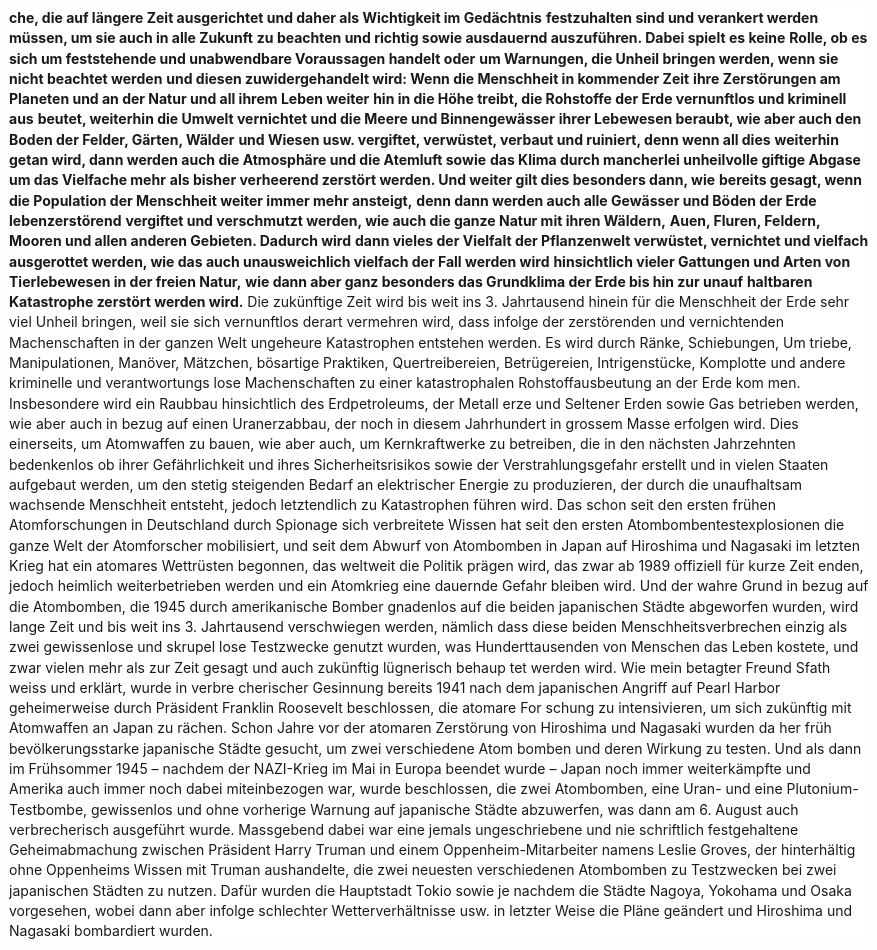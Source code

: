 **che, die auf längere Zeit ausgerichtet und daher als Wichtigkeit im Gedächtnis**
**festzuhalten sind und verankert werden müssen, um sie auch in alle Zukunft**
**zu beachten und richtig sowie ausdauernd auszuführen. Dabei spielt es keine**
**Rolle, ob es sich um feststehende und unabwendbare Voraussagen handelt oder**
**um Warnungen, die Unheil bringen werden, wenn sie nicht beachtet werden**
**und diesen zuwidergehandelt wird: Wenn die Menschheit in kommender Zeit**
**ihre Zerstörungen am Planeten und an der Natur und all ihrem Leben weiter­**
**hin in die Höhe treibt, die Rohstoffe der Erde vernunftlos und kriminell aus­**
**beutet, weiterhin die Umwelt vernichtet und die Meere und Binnengewässer**
**ihrer Lebewesen beraubt, wie aber auch den Boden der Felder, Gärten, Wälder**
**und Wiesen usw. vergiftet, verwüstet, verbaut und ruiniert, denn wenn all dies**
**weiterhin getan wird, dann werden auch die Atmosphäre und die Atemluft sowie**
**das Klima durch mancherlei unheilvolle giftige Abgase um das Vielfache mehr**
**als bisher verheerend zerstört werden. Und weiter gilt dies besonders dann, wie**
**bereits gesagt, wenn die Population der Menschheit weiter immer mehr ansteigt,**
**denn dann werden auch alle Gewässer und Böden der Erde lebenzerstörend**
**vergiftet und verschmutzt werden, wie auch die ganze Natur mit ihren Wäldern,**
**Auen, Fluren, Feldern, Mooren und allen anderen Gebieten. Dadurch wird**
**dann vieles der Vielfalt der Pflanzenwelt verwüstet, vernichtet und vielfach**
**ausgerottet werden, wie das auch unausweichlich vielfach der Fall werden wird**
**hinsichtlich vieler Gattungen und Arten von Tierlebewesen in der freien Natur,**
**wie dann aber ganz besonders das Grundklima der Erde bis hin zur unauf­**
**haltbaren Katastrophe zerstört werden wird.**
Die zukünftige Zeit wird bis weit ins 3. Jahrtausend hinein für die Menschheit der Erde sehr viel Unheil bringen, weil sie sich vernunftlos derart vermehren wird, dass infolge der zerstörenden und vernichtenden Machenschaften in der ganzen Welt ungeheure Katastrophen entstehen werden. Es wird durch Ränke, Schiebungen, Um­ triebe, Manipulationen, Manöver, Mätzchen, bösartige Praktiken, Quertreibereien, Betrügereien, Intrigenstücke, Komplotte und andere kriminelle und verantwortungs­ lose Machenschaften zu einer katastrophalen Rohstoffausbeutung an der Erde kom­ men. Insbesondere wird ein Raubbau hinsichtlich des Erdpetroleums, der Metall­ erze und Seltener Erden sowie Gas betrieben werden, wie aber auch in bezug auf einen Uranerzabbau, der noch in diesem Jahrhundert in grossem Masse erfolgen wird. Dies einerseits, um Atomwaffen zu bauen, wie aber auch, um Kernkraftwerke zu betreiben, die in den nächsten Jahrzehnten bedenkenlos ob ihrer Gefährlichkeit und ihres Sicherheitsrisikos sowie der Verstrahlungsgefahr erstellt und in vielen Staaten aufgebaut werden, um den stetig steigenden Bedarf an elektrischer Energie zu produzieren, der durch die unaufhaltsam wachsende Menschheit entsteht, jedoch letztendlich zu Katastrophen führen wird.
Das schon seit den ersten frühen Atomforschungen in Deutschland durch Spionage sich verbreitete Wissen hat seit den ersten Atombombentestexplosionen die ganze Welt der Atomforscher mobilisiert, und seit dem Abwurf von Atombomben in Japan auf Hiroshima und Nagasaki im letzten Krieg hat ein atomares Wettrüsten begonnen, das weltweit die Politik prägen wird, das zwar ab 1989 offiziell für kurze Zeit enden, jedoch heimlich weiterbetrieben werden und ein Atomkrieg eine dauernde Gefahr bleiben wird. Und der wahre Grund in bezug auf die Atombomben, die 1945 durch amerikanische Bomber gnadenlos auf die beiden japanischen Städte abgeworfen wurden, wird lange Zeit und bis weit ins 3. Jahrtausend verschwiegen werden, nämlich dass diese beiden Menschheitsverbrechen einzig als zwei gewissenlose und skrupel­ lose Testzwecke genutzt wurden, was Hunderttausenden von Menschen das Leben kostete, und zwar vielen mehr als zur Zeit gesagt und auch zukünftig lügnerisch behaup­ tet werden wird. Wie mein betagter Freund Sfath weiss und erklärt, wurde in verbre­ cherischer Gesinnung bereits 1941 nach dem japanischen Angriff auf Pearl Harbor geheimerweise durch Präsident Franklin Roosevelt beschlossen, die atomare For­ schung zu intensivieren, um sich zukünftig mit Atomwaffen an Japan zu rächen.
Schon Jahre vor der atomaren Zerstörung von Hiroshima und Nagasaki wurden da­ her früh bevölkerungsstarke japanische Städte gesucht, um zwei verschiedene Atom­ bomben und deren Wirkung zu testen. Und als dann im Frühsommer 1945 – nachdem der NAZI-Krieg im Mai in Europa beendet wurde – Japan noch immer weiterkämpfte und Amerika auch immer noch dabei miteinbezogen war, wurde beschlossen, die zwei Atombomben, eine Uran- und eine Plutonium-Testbombe, gewissenlos und ohne vorherige Warnung auf japanische Städte abzuwerfen, was dann am 6. August auch verbrecherisch ausgeführt wurde. Massgebend dabei war eine jemals ungeschriebene und nie schriftlich festgehaltene Geheimabmachung zwischen Präsident Harry Truman und einem Oppenheim-Mitarbeiter namens Leslie Groves, der hinterhältig ohne Oppenheims Wissen mit Truman aushandelte, die zwei neuesten verschiedenen Atombomben zu Testzwecken bei zwei japanischen Städten zu nutzen. Dafür wurden die Hauptstadt Tokio sowie je nachdem die Städte Nagoya, Yokohama und Osaka vorgesehen, wobei dann aber infolge schlechter Wetterverhältnisse usw. in letzter Weise die Pläne geändert und Hiroshima und Nagasaki bombardiert wurden.